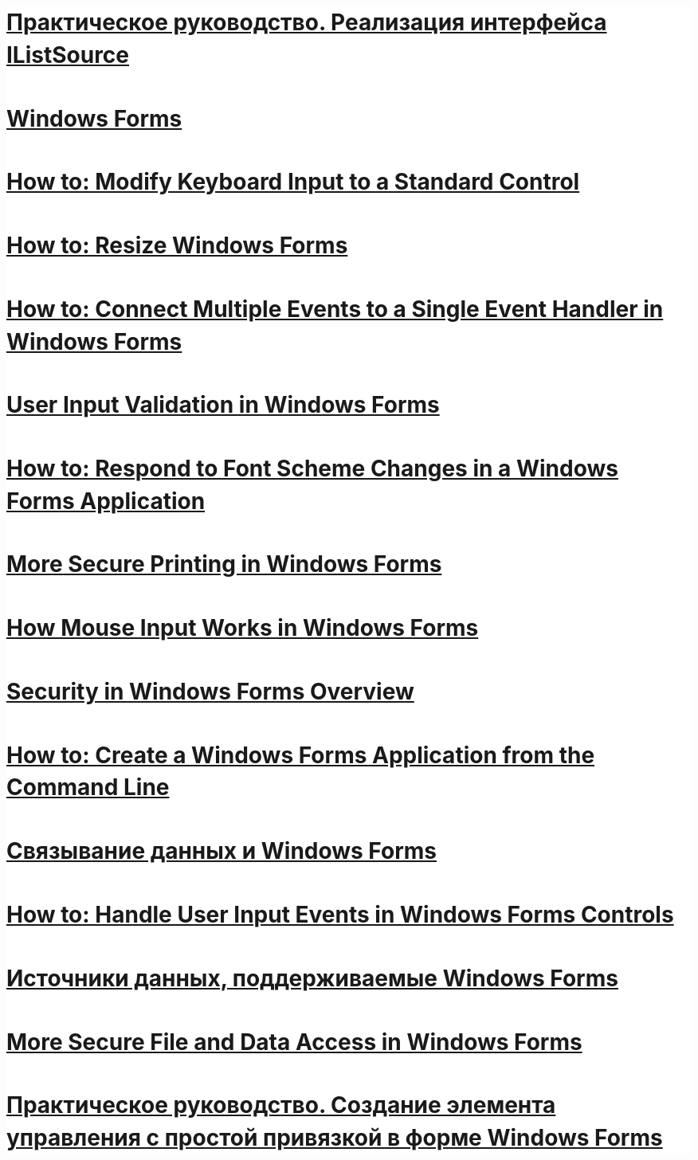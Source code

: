 # [Практическое руководство. Реализация интерфейса IListSource](how-to-implement-the-ilistsource-interface.md)
# [Windows Forms](index.md)
# [How to: Modify Keyboard Input to a Standard Control](how-to-modify-keyboard-input-to-a-standard-control.md)
# [How to: Resize Windows Forms](how-to-resize-windows-forms.md)
# [How to: Connect Multiple Events to a Single Event Handler in Windows Forms](how-to-connect-multiple-events-to-a-single-event-handler-in-windows-forms.md)
# [User Input Validation in Windows Forms](user-input-validation-in-windows-forms.md)
# [How to: Respond to Font Scheme Changes in a Windows Forms Application](how-to-respond-to-font-scheme-changes-in-a-windows-forms-application.md)
# [More Secure Printing in Windows Forms](more-secure-printing-in-windows-forms.md)
# [How Mouse Input Works in Windows Forms](how-mouse-input-works-in-windows-forms.md)
# [Security in Windows Forms Overview](security-in-windows-forms-overview.md)
# [How to: Create a Windows Forms Application from the Command Line](how-to-create-a-windows-forms-application-from-the-command-line.md)
# [Связывание данных и Windows Forms](data-binding-and-windows-forms.md)
# [How to: Handle User Input Events in Windows Forms Controls](how-to-handle-user-input-events-in-windows-forms-controls.md)
# [Источники данных, поддерживаемые Windows Forms](data-sources-supported-by-windows-forms.md)
# [More Secure File and Data Access in Windows Forms](more-secure-file-and-data-access-in-windows-forms.md)
# [Практическое руководство. Создание элемента управления с простой привязкой в форме Windows Forms](how-to-create-a-simple-bound-control-on-a-windows-form.md)